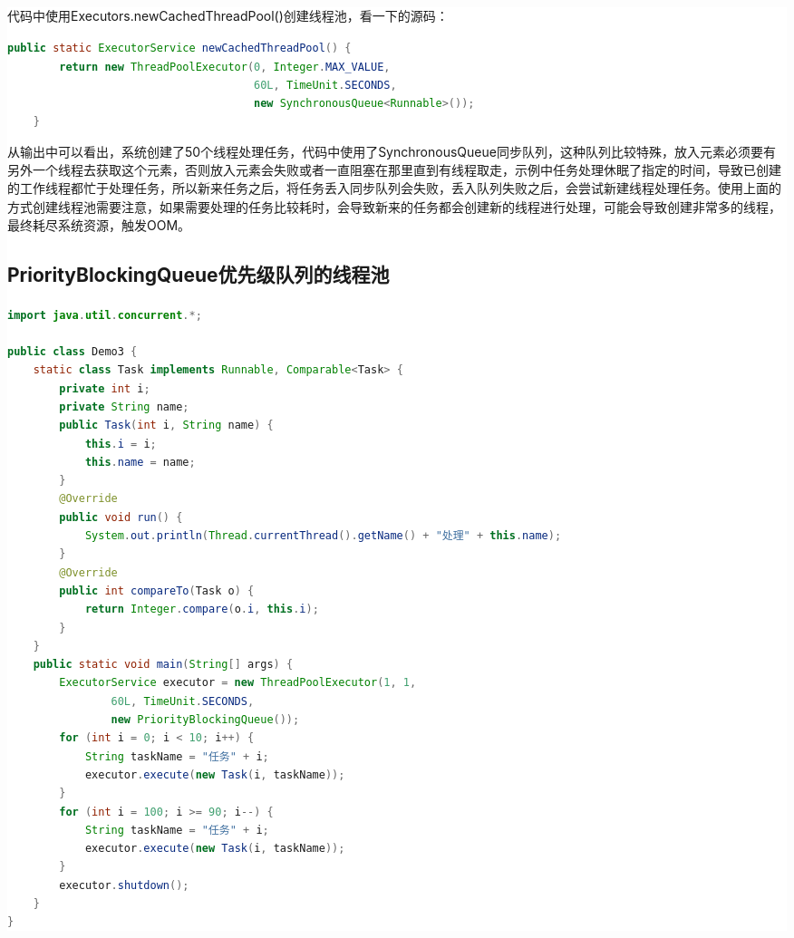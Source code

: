 代码中使用Executors.newCachedThreadPool()创建线程池，看一下的源码：

```java
public static ExecutorService newCachedThreadPool() {
        return new ThreadPoolExecutor(0, Integer.MAX_VALUE,
                                      60L, TimeUnit.SECONDS,
                                      new SynchronousQueue<Runnable>());
    }
```

从输出中可以看出，系统创建了50个线程处理任务，代码中使用了SynchronousQueue同步队列，这种队列比较特殊，放入元素必须要有另外一个线程去获取这个元素，否则放入元素会失败或者一直阻塞在那里直到有线程取走，示例中任务处理休眠了指定的时间，导致已创建的工作线程都忙于处理任务，所以新来任务之后，将任务丢入同步队列会失败，丢入队列失败之后，会尝试新建线程处理任务。使用上面的方式创建线程池需要注意，如果需要处理的任务比较耗时，会导致新来的任务都会创建新的线程进行处理，可能会导致创建非常多的线程，最终耗尽系统资源，触发OOM。

## PriorityBlockingQueue优先级队列的线程池

```java
import java.util.concurrent.*;

public class Demo3 {
    static class Task implements Runnable, Comparable<Task> {
        private int i;
        private String name;
        public Task(int i, String name) {
            this.i = i;
            this.name = name;
        }
        @Override
        public void run() {
            System.out.println(Thread.currentThread().getName() + "处理" + this.name);
        }
        @Override
        public int compareTo(Task o) {
            return Integer.compare(o.i, this.i);
        }
    }
    public static void main(String[] args) {
        ExecutorService executor = new ThreadPoolExecutor(1, 1,
                60L, TimeUnit.SECONDS,
                new PriorityBlockingQueue());
        for (int i = 0; i < 10; i++) {
            String taskName = "任务" + i;
            executor.execute(new Task(i, taskName));
        }
        for (int i = 100; i >= 90; i--) {
            String taskName = "任务" + i;
            executor.execute(new Task(i, taskName));
        }
        executor.shutdown();
    }
}
```
